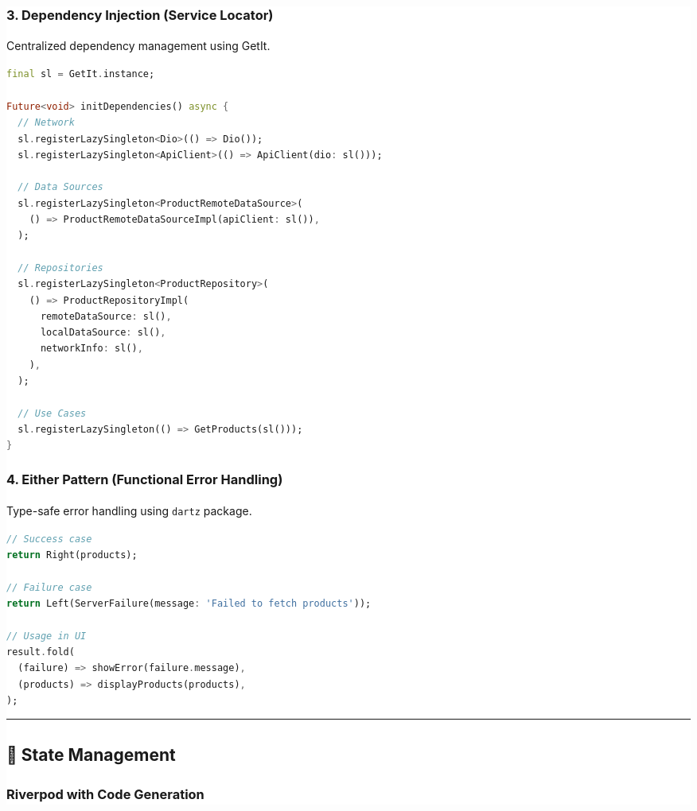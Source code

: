 ### **3. Dependency Injection (Service Locator)**
Centralized dependency management using GetIt.

```dart
final sl = GetIt.instance;

Future<void> initDependencies() async {
  // Network
  sl.registerLazySingleton<Dio>(() => Dio());
  sl.registerLazySingleton<ApiClient>(() => ApiClient(dio: sl()));
  
  // Data Sources
  sl.registerLazySingleton<ProductRemoteDataSource>(
    () => ProductRemoteDataSourceImpl(apiClient: sl()),
  );
  
  // Repositories
  sl.registerLazySingleton<ProductRepository>(
    () => ProductRepositoryImpl(
      remoteDataSource: sl(),
      localDataSource: sl(),
      networkInfo: sl(),
    ),
  );
  
  // Use Cases
  sl.registerLazySingleton(() => GetProducts(sl()));
}
```

### **4. Either Pattern (Functional Error Handling)**
Type-safe error handling using `dartz` package.

```dart
// Success case
return Right(products);

// Failure case
return Left(ServerFailure(message: 'Failed to fetch products'));

// Usage in UI
result.fold(
  (failure) => showError(failure.message),
  (products) => displayProducts(products),
);
```

---

## 🔄 State Management

### **Riverpod with Code Generation**
